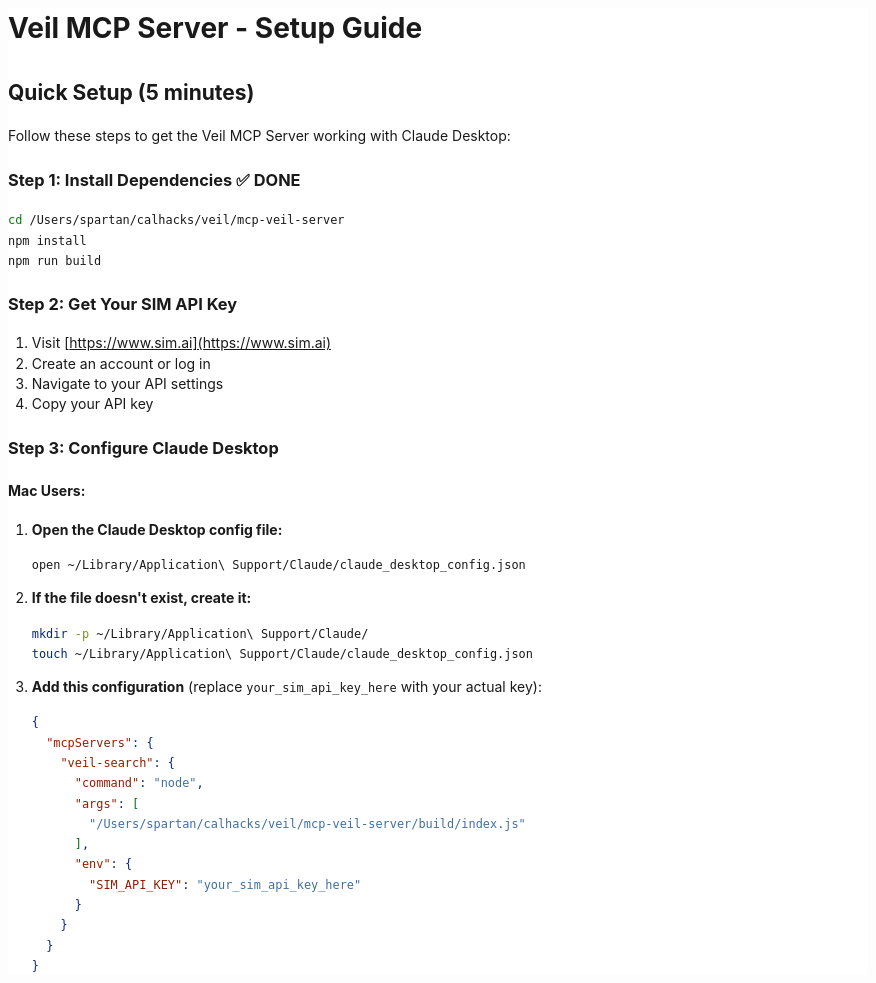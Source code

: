 # Veil MCP Server - Setup Guide

## Quick Setup (5 minutes)

Follow these steps to get the Veil MCP Server working with Claude Desktop:

### Step 1: Install Dependencies ✅ DONE

```bash
cd /Users/spartan/calhacks/veil/mcp-veil-server
npm install
npm run build
```

### Step 2: Get Your SIM API Key

1. Visit [https://www.sim.ai](https://www.sim.ai)
2. Create an account or log in
3. Navigate to your API settings
4. Copy your API key

### Step 3: Configure Claude Desktop

#### Mac Users:

1. **Open the Claude Desktop config file:**
   ```bash
   open ~/Library/Application\ Support/Claude/claude_desktop_config.json
   ```

2. **If the file doesn't exist, create it:**
   ```bash
   mkdir -p ~/Library/Application\ Support/Claude/
   touch ~/Library/Application\ Support/Claude/claude_desktop_config.json
   ```

3. **Add this configuration** (replace `your_sim_api_key_here` with your actual key):
   ```json
   {
     "mcpServers": {
       "veil-search": {
         "command": "node",
         "args": [
           "/Users/spartan/calhacks/veil/mcp-veil-server/build/index.js"
         ],
         "env": {
           "SIM_API_KEY": "your_sim_api_key_here"
         }
       }
     }
   }
   ```
